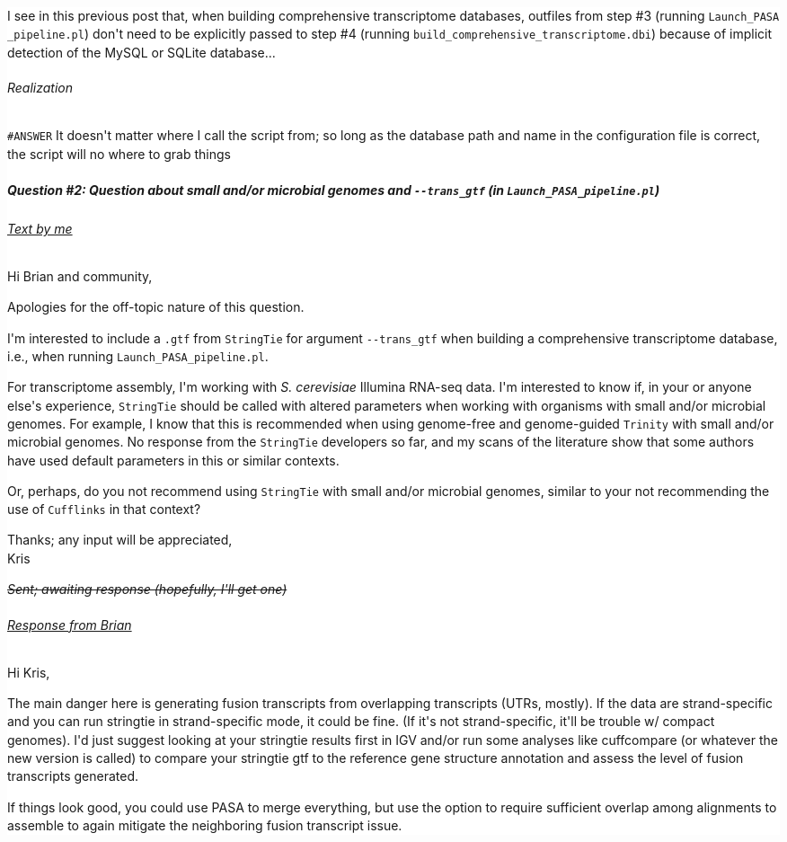 I see in this previous post that, when building comprehensive transcriptome databases, outfiles from step #3 (running `Launch_PASA_pipeline.pl`) don't need to be explicitly passed to step #4 (running `build_comprehensive_transcriptome.dbi`) because of implicit detection of the MySQL or SQLite database...

<a id="realization"></a>
###### Realization
`#ANSWER` It doesn't matter where I call the script from; so long as the database path and name in the configuration file is correct, the script will no where to grab things

<a id="question-2-question-about-small-andor-microbial-genomes-and---trans_gtf-in-launch_pasa_pipelinepl"></a>
##### Question #2: Question about small and/or microbial genomes and `--trans_gtf` (in `Launch_PASA_pipeline.pl`)
<a id="text-by-me-1"></a>
###### [Text by me](https://groups.google.com/g/pasapipeline-users/c/0e8jkG6aLtI/m/LLTI9gCNBAAJ)
Hi Brian and community,

Apologies for the off-topic nature of this question.

I'm interested to include a `.gtf` from `StringTie` for argument `--trans_gtf` when building a comprehensive transcriptome database, i.e., when running `Launch_PASA_pipeline.pl`.

For transcriptome assembly, I'm working with *S. cerevisiae* Illumina RNA-seq data. I'm interested to know if, in your or anyone else's experience, `StringTie` should be called with altered parameters when working with organisms with small and/or microbial genomes. For example, I know that this is recommended when using genome-free and genome-guided `Trinity` with small and/or microbial genomes. No response from the `StringTie` developers so far, and my scans of the literature show that some authors have used default parameters in this or similar contexts.

Or, perhaps, do you not recommend using `StringTie` with small and/or microbial genomes, similar to your not recommending the use of `Cufflinks` in that context?

Thanks; any input will be appreciated,  
Kris

~~*Sent; awaiting response (hopefully, I'll get one)*~~

<a id="response-from-brian"></a>
###### [Response from Brian](https://groups.google.com/g/pasapipeline-users/c/0e8jkG6aLtI/m/aLmE5neOBAAJ)
Hi Kris,

The main danger here is generating fusion transcripts from overlapping
transcripts (UTRs, mostly).  If the data are strand-specific and you
can run stringtie in strand-specific mode, it could be fine.  (If it's
not strand-specific, it'll be trouble w/ compact genomes).  I'd just
suggest looking at your stringtie results first in IGV and/or run some
analyses like cuffcompare (or whatever the new version is called) to
compare your stringtie gtf to the reference gene structure annotation
and assess the level of fusion transcripts generated.

If things look good, you could use PASA to merge everything, but use
the option to require sufficient overlap among alignments to assemble
to again mitigate the neighboring fusion transcript issue.

